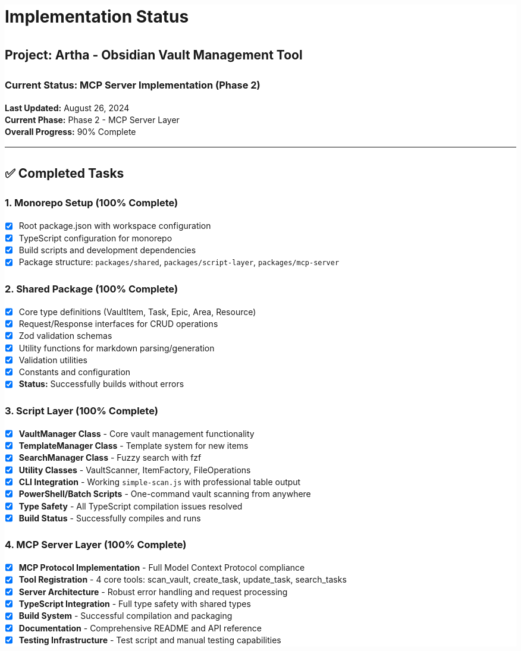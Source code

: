 # Implementation Status

## Project: Artha - Obsidian Vault Management Tool

### Current Status: MCP Server Implementation (Phase 2)

**Last Updated:** August 26, 2024  
**Current Phase:** Phase 2 - MCP Server Layer  
**Overall Progress:** 90% Complete

---

## ✅ Completed Tasks

### 1. Monorepo Setup (100% Complete)
- [x] Root package.json with workspace configuration
- [x] TypeScript configuration for monorepo
- [x] Build scripts and development dependencies
- [x] Package structure: `packages/shared`, `packages/script-layer`, `packages/mcp-server`

### 2. Shared Package (100% Complete)
- [x] Core type definitions (VaultItem, Task, Epic, Area, Resource)
- [x] Request/Response interfaces for CRUD operations
- [x] Zod validation schemas
- [x] Utility functions for markdown parsing/generation
- [x] Validation utilities
- [x] Constants and configuration
- [x] **Status:** Successfully builds without errors

### 3. Script Layer (100% Complete)
- [x] **VaultManager Class** - Core vault management functionality
- [x] **TemplateManager Class** - Template system for new items
- [x] **SearchManager Class** - Fuzzy search with fzf
- [x] **Utility Classes** - VaultScanner, ItemFactory, FileOperations
- [x] **CLI Integration** - Working `simple-scan.js` with professional table output
- [x] **PowerShell/Batch Scripts** - One-command vault scanning from anywhere
- [x] **Type Safety** - All TypeScript compilation issues resolved
- [x] **Build Status** - Successfully compiles and runs

### 4. MCP Server Layer (100% Complete)
- [x] **MCP Protocol Implementation** - Full Model Context Protocol compliance
- [x] **Tool Registration** - 4 core tools: scan_vault, create_task, update_task, search_tasks
- [x] **Server Architecture** - Robust error handling and request processing
- [x] **TypeScript Integration** - Full type safety with shared types
- [x] **Build System** - Successful compilation and packaging
- [x] **Documentation** - Comprehensive README and API reference
- [x] **Testing Infrastructure** - Test script and manual testing capabilities
